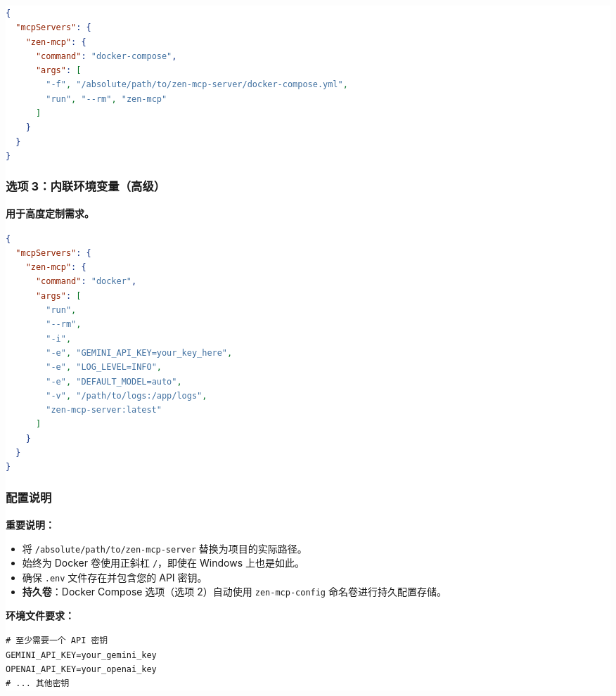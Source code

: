 ```json
{
  "mcpServers": {
    "zen-mcp": {
      "command": "docker-compose",
      "args": [
        "-f", "/absolute/path/to/zen-mcp-server/docker-compose.yml",
        "run", "--rm", "zen-mcp"
      ]
    }
  }
}
```

### 选项 3：内联环境变量（高级）

**用于高度定制需求。**

```json
{
  "mcpServers": {
    "zen-mcp": {
      "command": "docker",
      "args": [
        "run",
        "--rm",
        "-i",
        "-e", "GEMINI_API_KEY=your_key_here",
        "-e", "LOG_LEVEL=INFO",
        "-e", "DEFAULT_MODEL=auto",
        "-v", "/path/to/logs:/app/logs",
        "zen-mcp-server:latest"
      ]
    }
  }
}
```

### 配置说明

**重要说明：**
- 将 `/absolute/path/to/zen-mcp-server` 替换为项目的实际路径。
- 始终为 Docker 卷使用正斜杠 `/`，即使在 Windows 上也是如此。
- 确保 `.env` 文件存在并包含您的 API 密钥。
- **持久卷**：Docker Compose 选项（选项 2）自动使用 `zen-mcp-config` 命名卷进行持久配置存储。

**环境文件要求：**
```env
# 至少需要一个 API 密钥
GEMINI_API_KEY=your_gemini_key
OPENAI_API_KEY=your_openai_key
# ... 其他密钥
```
